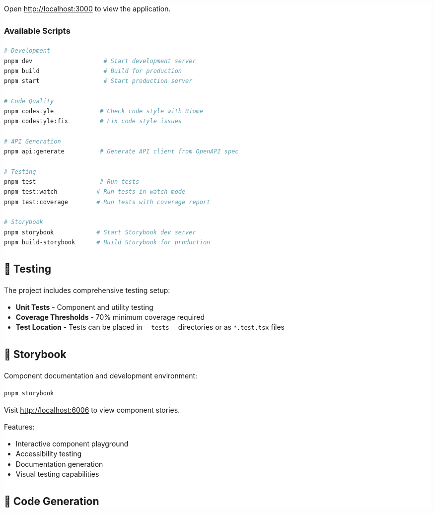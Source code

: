 Open [http://localhost:3000](http://localhost:3000) to view the application.

### Available Scripts

```bash
# Development
pnpm dev                    # Start development server
pnpm build                  # Build for production
pnpm start                  # Start production server

# Code Quality
pnpm codestyle             # Check code style with Biome
pnpm codestyle:fix         # Fix code style issues

# API Generation
pnpm api:generate          # Generate API client from OpenAPI spec

# Testing
pnpm test                  # Run tests
pnpm test:watch           # Run tests in watch mode
pnpm test:coverage        # Run tests with coverage report

# Storybook
pnpm storybook            # Start Storybook dev server
pnpm build-storybook      # Build Storybook for production
```

## 🧪 Testing

The project includes comprehensive testing setup:

- **Unit Tests** - Component and utility testing
- **Coverage Thresholds** - 70% minimum coverage required
- **Test Location** - Tests can be placed in `__tests__` directories or as `*.test.tsx` files

## 📖 Storybook

Component documentation and development environment:

```bash
pnpm storybook
```

Visit [http://localhost:6006](http://localhost:6006) to view component stories.

Features:
- Interactive component playground
- Accessibility testing
- Documentation generation
- Visual testing capabilities

## 🔧 Code Generation
